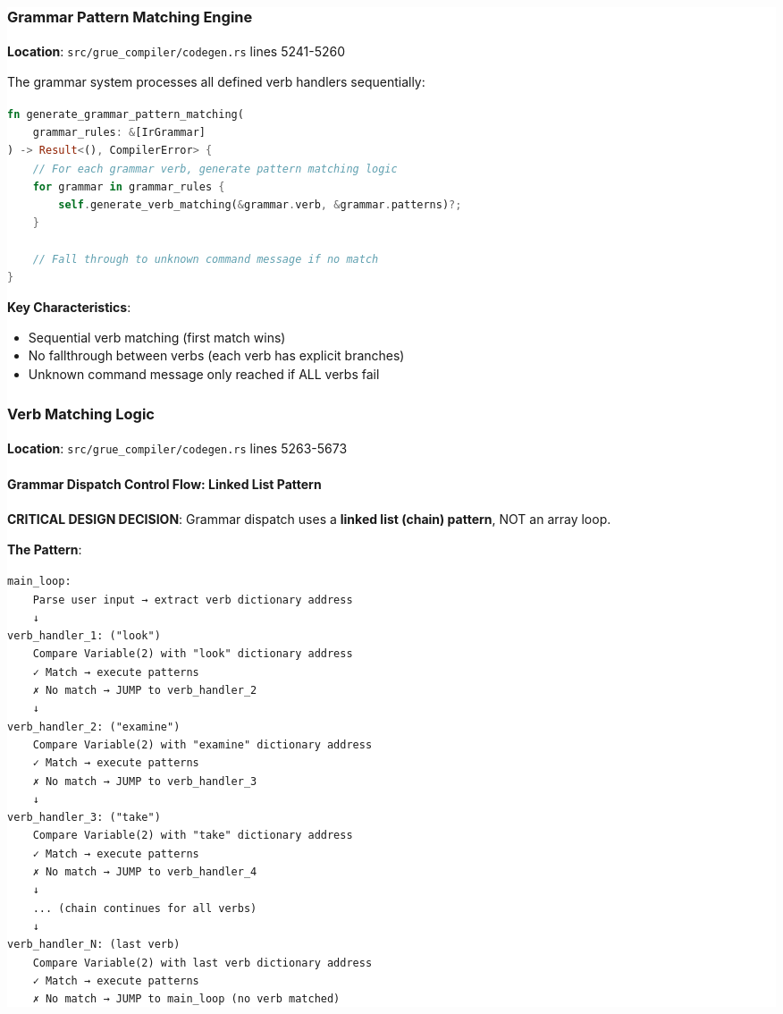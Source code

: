 ### Grammar Pattern Matching Engine

**Location**: `src/grue_compiler/codegen.rs` lines 5241-5260

The grammar system processes all defined verb handlers sequentially:

```rust
fn generate_grammar_pattern_matching(
    grammar_rules: &[IrGrammar]
) -> Result<(), CompilerError> {
    // For each grammar verb, generate pattern matching logic
    for grammar in grammar_rules {
        self.generate_verb_matching(&grammar.verb, &grammar.patterns)?;
    }

    // Fall through to unknown command message if no match
}
```

**Key Characteristics**:
- Sequential verb matching (first match wins)
- No fallthrough between verbs (each verb has explicit branches)
- Unknown command message only reached if ALL verbs fail

### Verb Matching Logic

**Location**: `src/grue_compiler/codegen.rs` lines 5263-5673

#### Grammar Dispatch Control Flow: Linked List Pattern

**CRITICAL DESIGN DECISION**: Grammar dispatch uses a **linked list (chain) pattern**, NOT an array loop.

**The Pattern**:
```
main_loop:
    Parse user input → extract verb dictionary address
    ↓
verb_handler_1: ("look")
    Compare Variable(2) with "look" dictionary address
    ✓ Match → execute patterns
    ✗ No match → JUMP to verb_handler_2
    ↓
verb_handler_2: ("examine")
    Compare Variable(2) with "examine" dictionary address
    ✓ Match → execute patterns
    ✗ No match → JUMP to verb_handler_3
    ↓
verb_handler_3: ("take")
    Compare Variable(2) with "take" dictionary address
    ✓ Match → execute patterns
    ✗ No match → JUMP to verb_handler_4
    ↓
    ... (chain continues for all verbs)
    ↓
verb_handler_N: (last verb)
    Compare Variable(2) with last verb dictionary address
    ✓ Match → execute patterns
    ✗ No match → JUMP to main_loop (no verb matched)
```
